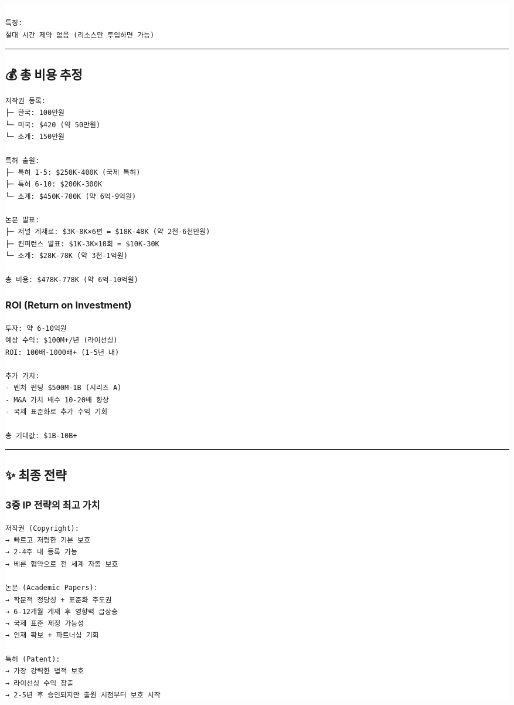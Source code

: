 ```

특징:
절대 시간 제약 없음 (리소스만 투입하면 가능)
```

---

## 💰 총 비용 추정

```
저작권 등록:
├─ 한국: 100만원
└─ 미국: $420 (약 50만원)
└─ 소계: 150만원

특허 출원:
├─ 특허 1-5: $250K-400K (국제 특허)
├─ 특허 6-10: $200K-300K
└─ 소계: $450K-700K (약 6억-9억원)

논문 발표:
├─ 저널 게재료: $3K-8K×6편 = $18K-48K (약 2천-6천만원)
├─ 컨퍼런스 발표: $1K-3K×10회 = $10K-30K
└─ 소계: $28K-78K (약 3천-1억원)

총 비용: $478K-778K (약 6억-10억원)
```

### ROI (Return on Investment)
```
투자: 약 6-10억원
예상 수익: $100M+/년 (라이선싱)
ROI: 100배-1000배+ (1-5년 내)

추가 가치:
- 벤처 펀딩 $500M-1B (시리즈 A)
- M&A 가치 배수 10-20배 향상
- 국제 표준화로 추가 수익 기회

총 기대값: $1B-10B+
```

---

## ✨ 최종 전략

### 3중 IP 전략의 최고 가치

```
저작권 (Copyright):
→ 빠르고 저렴한 기본 보호
→ 2-4주 내 등록 가능
→ 베른 협약으로 전 세계 자동 보호

논문 (Academic Papers):
→ 학문적 정당성 + 표준화 주도권
→ 6-12개월 게재 후 영향력 급상승
→ 국제 표준 제정 가능성
→ 인재 확보 + 파트너십 기회

특허 (Patent):
→ 가장 강력한 법적 보호
→ 라이선싱 수익 창출
→ 2-5년 후 승인되지만 출원 시점부터 보호 시작
```